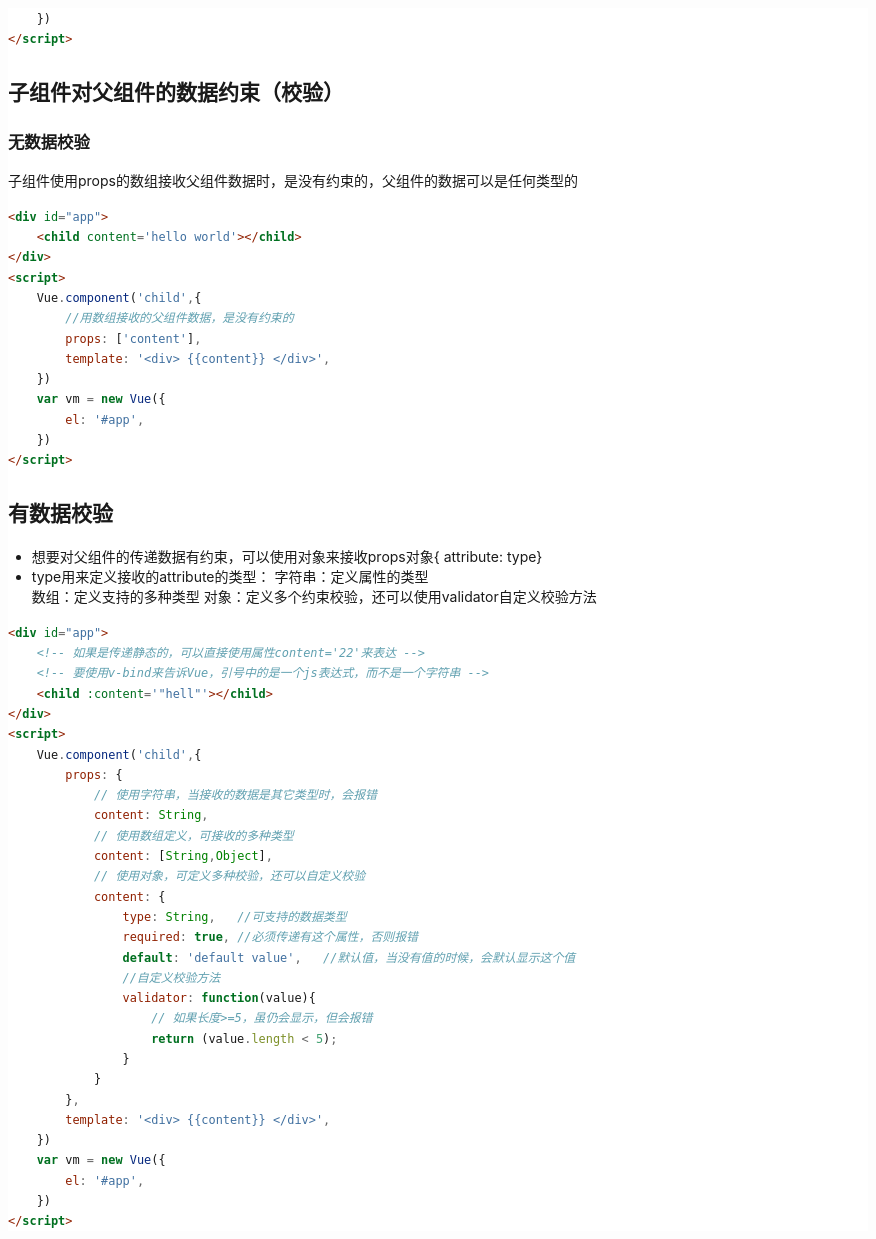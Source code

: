 ```html
    })
</script>
```

## 子组件对父组件的数据约束（校验）
### 无数据校验 
子组件使用props的数组接收父组件数据时，是没有约束的，父组件的数据可以是任何类型的
```html
<div id="app">
    <child content='hello world'></child> 
</div>
<script>
    Vue.component('child',{
        //用数组接收的父组件数据，是没有约束的
        props: ['content'],
        template: '<div> {{content}} </div>',
    })
    var vm = new Vue({
        el: '#app',
    })
</script>
```

## 有数据校验
* 想要对父组件的传递数据有约束，可以使用对象来接收props对象{ attribute: type}
* type用来定义接收的attribute的类型：
    字符串：定义属性的类型  
    数组：定义支持的多种类型
    对象：定义多个约束校验，还可以使用validator自定义校验方法
```html
<div id="app">
    <!-- 如果是传递静态的，可以直接使用属性content='22'来表达 -->
    <!-- 要使用v-bind来告诉Vue，引号中的是一个js表达式，而不是一个字符串 -->
    <child :content='"hell"'></child> 
</div>
<script>
    Vue.component('child',{
        props: {
            // 使用字符串，当接收的数据是其它类型时，会报错
            content: String,
            // 使用数组定义，可接收的多种类型
            content: [String,Object],  
            // 使用对象，可定义多种校验，还可以自定义校验
            content: {
                type: String,   //可支持的数据类型
                required: true, //必须传递有这个属性，否则报错
                default: 'default value',   //默认值，当没有值的时候，会默认显示这个值
                //自定义校验方法
                validator: function(value){
                    // 如果长度>=5，虽仍会显示，但会报错
                    return (value.length < 5);
                }
            }
        },
        template: '<div> {{content}} </div>',
    })
    var vm = new Vue({
        el: '#app',
    })
</script>
```
